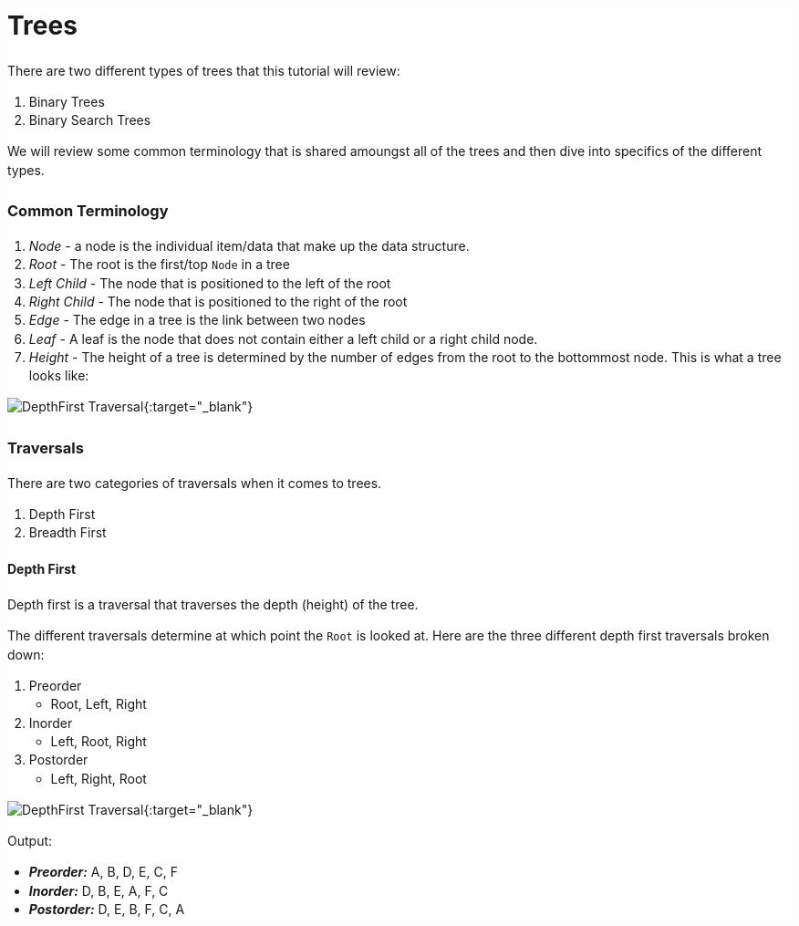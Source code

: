 # Trees

There are two different types of trees that this tutorial will review:
1. Binary Trees
2. Binary Search Trees

We will review some common terminology that is shared amoungst all of the trees
and then dive into specifics of the different types.

### Common Terminology

1. *Node* - a node is the individual item/data that make up the data structure.
1. *Root* - The root is the first/top `Node` in a tree
3. *Left Child* - The node that is positioned to the left of the root
3. *Right Child* - The node that is positioned to the right of the root
1. *Edge* - The edge in a tree is the link between two nodes
1. *Leaf* - A leaf is the node that does not contain either a left child or a right child node.
1. *Height* - The height of a tree is determined by the number of edges from the root to the bottommost node.
This is what a tree looks like:

![DepthFirst Traversal](assets/BinaryTree1.PNG){:target="_blank"}



### Traversals

There are two categories of traversals when it comes to trees.
1. Depth First
2. Breadth First


#### Depth First
Depth first is a traversal that traverses the depth (height) of the tree.

The different traversals determine at which point the `Root` is looked at.
Here are the three different depth first traversals broken down:


1. Preorder
   - Root, Left, Right
2. Inorder
   - Left, Root, Right
3. Postorder
   - Left, Right, Root


![DepthFirst Traversal](assets/depthTraversal.PNG){:target="_blank"}


Output:

- ***Preorder:*** A, B, D, E, C, F
- ***Inorder:*** D, B, E, A, F, C
- ***Postorder:*** D, E, B, F, C, A
